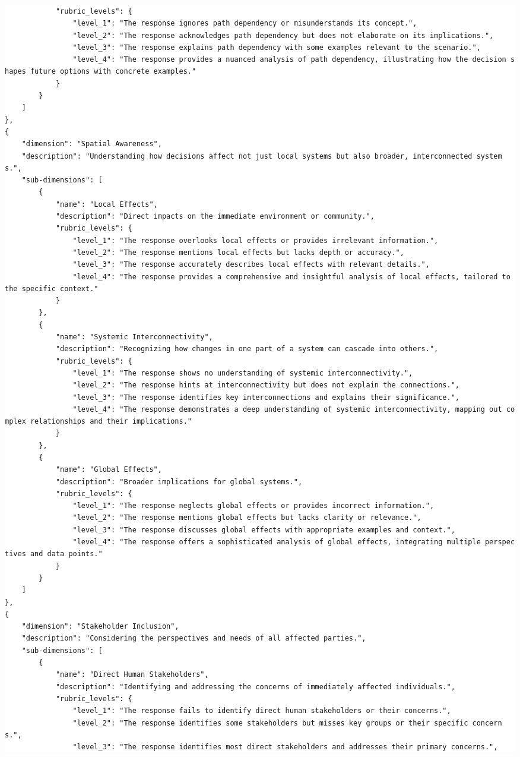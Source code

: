                 "rubric_levels": {
                    "level_1": "The response ignores path dependency or misunderstands its concept.",
                    "level_2": "The response acknowledges path dependency but does not elaborate on its implications.",
                    "level_3": "The response explains path dependency with some examples relevant to the scenario.",
                    "level_4": "The response provides a nuanced analysis of path dependency, illustrating how the decision shapes future options with concrete examples."
                }
            }
        ]
    },
    {
        "dimension": "Spatial Awareness",
        "description": "Understanding how decisions affect not just local systems but also broader, interconnected systems.",
        "sub-dimensions": [
            {
                "name": "Local Effects",
                "description": "Direct impacts on the immediate environment or community.",
                "rubric_levels": {
                    "level_1": "The response overlooks local effects or provides irrelevant information.",
                    "level_2": "The response mentions local effects but lacks depth or accuracy.",
                    "level_3": "The response accurately describes local effects with relevant details.",
                    "level_4": "The response provides a comprehensive and insightful analysis of local effects, tailored to the specific context."
                }
            },
            {
                "name": "Systemic Interconnectivity",
                "description": "Recognizing how changes in one part of a system can cascade into others.",
                "rubric_levels": {
                    "level_1": "The response shows no understanding of systemic interconnectivity.",
                    "level_2": "The response hints at interconnectivity but does not explain the connections.",
                    "level_3": "The response identifies key interconnections and explains their significance.",
                    "level_4": "The response demonstrates a deep understanding of systemic interconnectivity, mapping out complex relationships and their implications."
                }
            },
            {
                "name": "Global Effects",
                "description": "Broader implications for global systems.",
                "rubric_levels": {
                    "level_1": "The response neglects global effects or provides incorrect information.",
                    "level_2": "The response mentions global effects but lacks clarity or relevance.",
                    "level_3": "The response discusses global effects with appropriate examples and context.",
                    "level_4": "The response offers a sophisticated analysis of global effects, integrating multiple perspectives and data points."
                }
            }
        ]
    },
    {
        "dimension": "Stakeholder Inclusion",
        "description": "Considering the perspectives and needs of all affected parties.",
        "sub-dimensions": [
            {
                "name": "Direct Human Stakeholders",
                "description": "Identifying and addressing the concerns of immediately affected individuals.",
                "rubric_levels": {
                    "level_1": "The response fails to identify direct human stakeholders or their concerns.",
                    "level_2": "The response identifies some stakeholders but misses key groups or their specific concerns.",
                    "level_3": "The response identifies most direct stakeholders and addresses their primary concerns.",